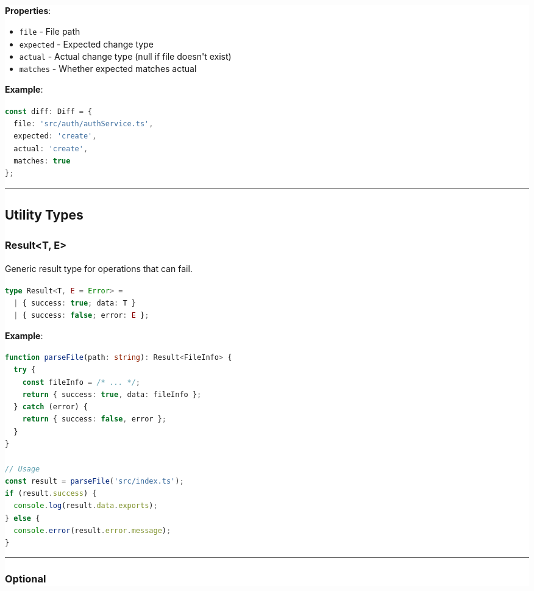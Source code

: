 **Properties**:
- `file` - File path
- `expected` - Expected change type
- `actual` - Actual change type (null if file doesn't exist)
- `matches` - Whether expected matches actual

**Example**:
```typescript
const diff: Diff = {
  file: 'src/auth/authService.ts',
  expected: 'create',
  actual: 'create',
  matches: true
};
```

---

## Utility Types

### Result<T, E>

Generic result type for operations that can fail.

```typescript
type Result<T, E = Error> =
  | { success: true; data: T }
  | { success: false; error: E };
```

**Example**:
```typescript
function parseFile(path: string): Result<FileInfo> {
  try {
    const fileInfo = /* ... */;
    return { success: true, data: fileInfo };
  } catch (error) {
    return { success: false, error };
  }
}

// Usage
const result = parseFile('src/index.ts');
if (result.success) {
  console.log(result.data.exports);
} else {
  console.error(result.error.message);
}
```

---

### Optional<T>
